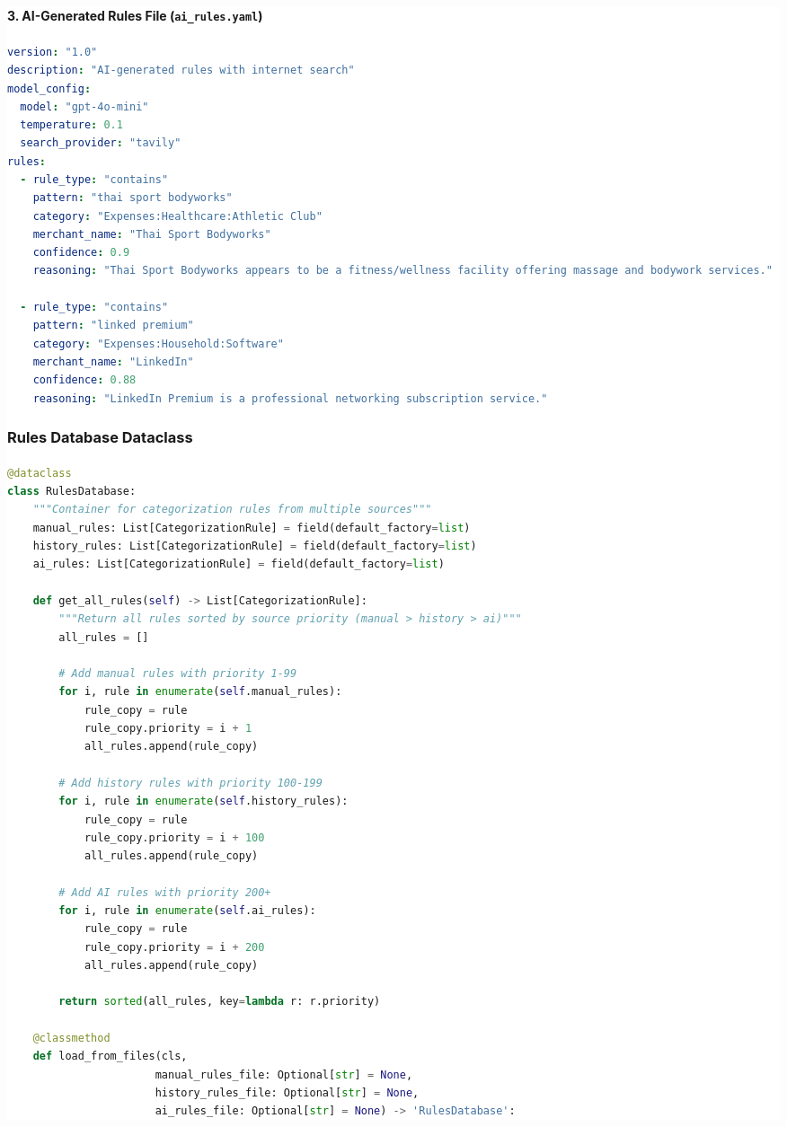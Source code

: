 #### 3. AI-Generated Rules File (`ai_rules.yaml`)
```yaml
version: "1.0"
description: "AI-generated rules with internet search"
model_config:
  model: "gpt-4o-mini"
  temperature: 0.1
  search_provider: "tavily"
rules:
  - rule_type: "contains"
    pattern: "thai sport bodyworks"
    category: "Expenses:Healthcare:Athletic Club"
    merchant_name: "Thai Sport Bodyworks"
    confidence: 0.9
    reasoning: "Thai Sport Bodyworks appears to be a fitness/wellness facility offering massage and bodywork services."
    
  - rule_type: "contains"
    pattern: "linked premium"
    category: "Expenses:Household:Software"
    merchant_name: "LinkedIn"
    confidence: 0.88
    reasoning: "LinkedIn Premium is a professional networking subscription service."
```

### Rules Database Dataclass

```python
@dataclass
class RulesDatabase:
    """Container for categorization rules from multiple sources"""
    manual_rules: List[CategorizationRule] = field(default_factory=list)
    history_rules: List[CategorizationRule] = field(default_factory=list) 
    ai_rules: List[CategorizationRule] = field(default_factory=list)
    
    def get_all_rules(self) -> List[CategorizationRule]:
        """Return all rules sorted by source priority (manual > history > ai)"""
        all_rules = []
        
        # Add manual rules with priority 1-99
        for i, rule in enumerate(self.manual_rules):
            rule_copy = rule
            rule_copy.priority = i + 1
            all_rules.append(rule_copy)
            
        # Add history rules with priority 100-199  
        for i, rule in enumerate(self.history_rules):
            rule_copy = rule
            rule_copy.priority = i + 100
            all_rules.append(rule_copy)
            
        # Add AI rules with priority 200+
        for i, rule in enumerate(self.ai_rules):
            rule_copy = rule
            rule_copy.priority = i + 200
            all_rules.append(rule_copy)
            
        return sorted(all_rules, key=lambda r: r.priority)
    
    @classmethod
    def load_from_files(cls, 
                       manual_rules_file: Optional[str] = None,
                       history_rules_file: Optional[str] = None, 
                       ai_rules_file: Optional[str] = None) -> 'RulesDatabase':
```